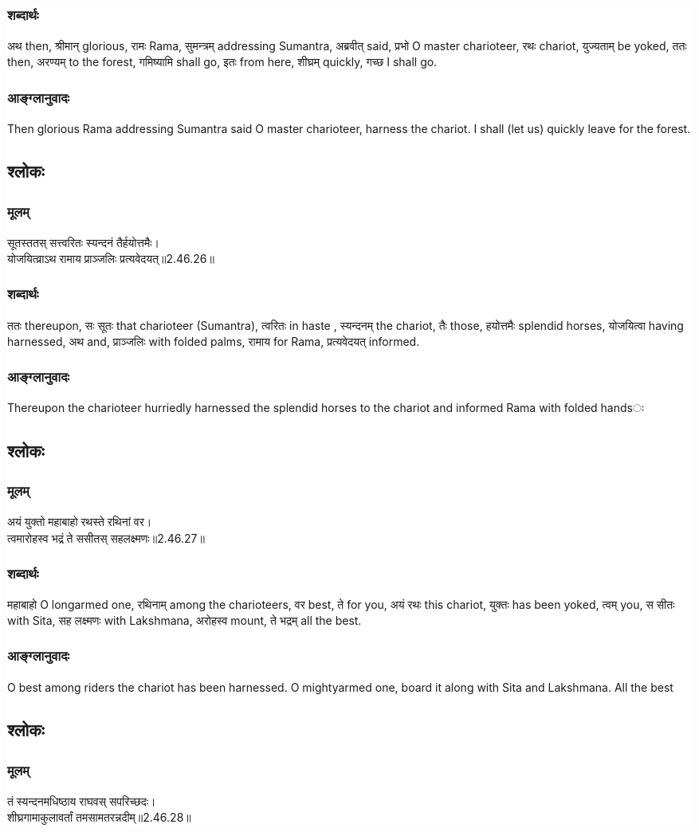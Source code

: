 ### शब्दार्थः
अथ then, श्रीमान् glorious, रामः Rama, सुमन्त्रम् addressing Sumantra, अब्रवीत् said, प्रभो O master charioteer, रथः chariot, युज्यताम् be yoked, ततः then, अरण्यम् to the forest, गमिष्यामि  shall go, इतः from here, शीघ्रम् quickly, गच्छ I shall go.

### आङ्ग्लानुवादः
Then glorious Rama addressing Sumantra said O master charioteer, harness the chariot. I shall (let us) quickly leave for the forest.



## श्लोकः
### मूलम्
सूतस्ततस् सत्त्वरितः स्यन्दनं तैर्हयोत्तमैः।  
योजयित्व्राऽथ रामाय प्राञ्जलिः प्रत्यवेदयत्॥2.46.26॥

### शब्दार्थः
ततः thereupon, सः सूतः that charioteer (Sumantra), त्वरितः in haste , स्यन्दनम् the chariot, तैः those, हयोत्तमैः splendid horses, योजयित्वा having harnessed, अथ and, प्राञ्जलिः with folded palms, रामाय for Rama, प्रत्यवेदयत् informed.

### आङ्ग्लानुवादः
Thereupon the charioteer hurriedly harnessed the splendid horses to the chariot and informed Rama with folded handsः



## श्लोकः
### मूलम्
अयं युक्तो महाबाहो रथस्ते रथिनां वर।  
त्वमारोहस्व भद्रं ते ससीतस् सहलक्ष्मणः॥2.46.27॥

### शब्दार्थः
महाबाहो O longarmed one, रथिनाम् among the charioteers, वर best, ते for you, अयं रथः  this chariot, युक्तः has been yoked, त्वम् you, स सीतः with Sita, सह लक्ष्मणः with Lakshmana, अरोहस्व mount, ते भद्रम् all the best.

### आङ्ग्लानुवादः
O best among riders the chariot has been harnessed. O mightyarmed one, board it along with Sita and Lakshmana. All the best



## श्लोकः
### मूलम्
तं स्यन्दनमधिष्ठाय राघवस् सपरिच्छदः।  
शीघ्रगामाकुलावर्तां तमसामतरन्नदीम्॥2.46.28॥
